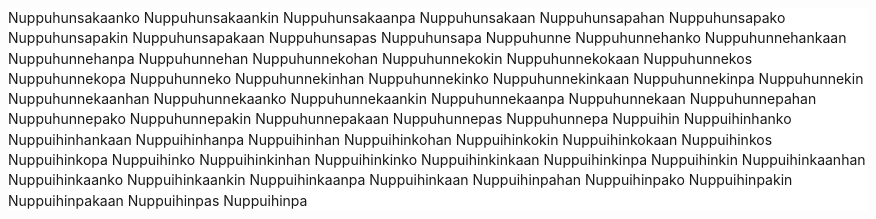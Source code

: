 Nuppuhunsakaanko
Nuppuhunsakaankin
Nuppuhunsakaanpa
Nuppuhunsakaan
Nuppuhunsapahan
Nuppuhunsapako
Nuppuhunsapakin
Nuppuhunsapakaan
Nuppuhunsapas
Nuppuhunsapa
Nuppuhunne
Nuppuhunnehanko
Nuppuhunnehankaan
Nuppuhunnehanpa
Nuppuhunnehan
Nuppuhunnekohan
Nuppuhunnekokin
Nuppuhunnekokaan
Nuppuhunnekos
Nuppuhunnekopa
Nuppuhunneko
Nuppuhunnekinhan
Nuppuhunnekinko
Nuppuhunnekinkaan
Nuppuhunnekinpa
Nuppuhunnekin
Nuppuhunnekaanhan
Nuppuhunnekaanko
Nuppuhunnekaankin
Nuppuhunnekaanpa
Nuppuhunnekaan
Nuppuhunnepahan
Nuppuhunnepako
Nuppuhunnepakin
Nuppuhunnepakaan
Nuppuhunnepas
Nuppuhunnepa
Nuppuihin
Nuppuihinhanko
Nuppuihinhankaan
Nuppuihinhanpa
Nuppuihinhan
Nuppuihinkohan
Nuppuihinkokin
Nuppuihinkokaan
Nuppuihinkos
Nuppuihinkopa
Nuppuihinko
Nuppuihinkinhan
Nuppuihinkinko
Nuppuihinkinkaan
Nuppuihinkinpa
Nuppuihinkin
Nuppuihinkaanhan
Nuppuihinkaanko
Nuppuihinkaankin
Nuppuihinkaanpa
Nuppuihinkaan
Nuppuihinpahan
Nuppuihinpako
Nuppuihinpakin
Nuppuihinpakaan
Nuppuihinpas
Nuppuihinpa